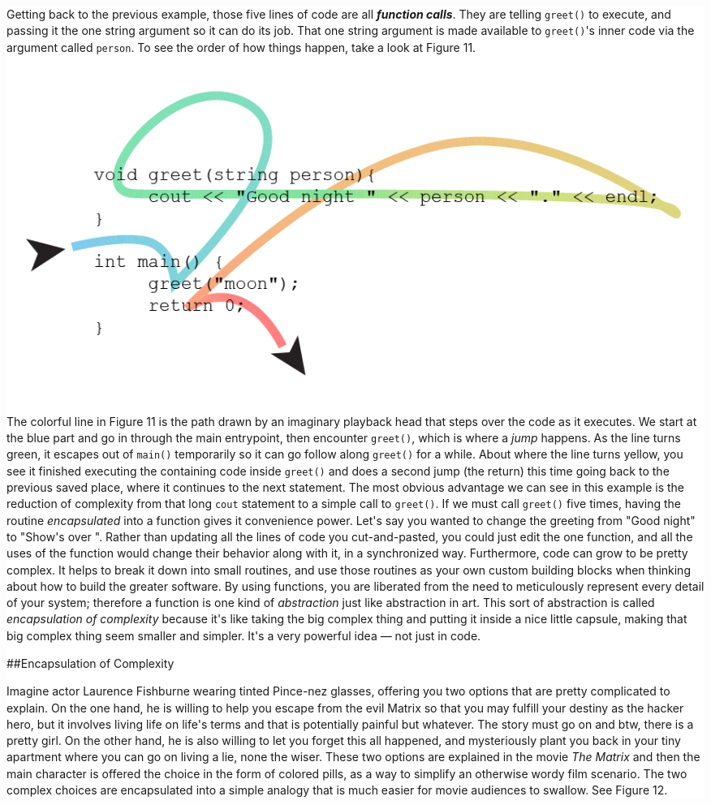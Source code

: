 Getting back to the previous example, those five lines of code are all ***function calls***. They are telling `greet()` to execute, and passing it the one string argument so it can do its job. That one string argument is made available to `greet()`'s inner code via the argument called `person`. To see the order of how things happen, take a look at Figure 11.

![Figure 11. Function Call Flow](images/function-call.png "Figure 11. Function Call Flow")

The colorful line in Figure 11 is the path drawn by an imaginary playback head that steps over the code as it executes. We start at the blue part and go in through the main entrypoint, then encounter `greet()`, which is where a *jump* happens. As the line turns green, it escapes out of `main()` temporarily so it can go follow along `greet()` for a while. About where the line turns yellow, you see it finished executing the containing code inside `greet()` and does a second jump (the return) this time going back to the previous saved place, where it continues to the next statement. The most obvious advantage we can see in this example is the reduction of complexity from that long `cout` statement to a simple call to `greet()`. If we must call `greet()` five times, having the routine *encapsulated* into a function gives it convenience power. Let's say you wanted to change the greeting from "Good night" to "Show's over ". Rather than updating all the lines of code you cut-and-pasted, you could just edit the one function, and all the uses of the function would change their behavior along with it, in a synchronized way. Furthermore, code can grow to be pretty complex. It helps to break it down into small routines, and use those routines as your own custom building blocks when thinking about how to build the greater software. By using functions, you are liberated from the need to meticulously represent every detail of your system; therefore a function is one kind of *abstraction* just like abstraction in art. This sort of abstraction is called *encapsulation of complexity* because it's like taking the big complex thing and putting it inside a nice little capsule, making that big complex thing seem smaller and simpler. It's a very powerful idea — not just in code.

##Encapsulation of Complexity

Imagine actor Laurence Fishburne wearing tinted Pince-nez glasses, offering you two options that are pretty complicated to explain. On the one hand, he is willing to help you escape from the evil Matrix so that you may fulfill your destiny as the hacker hero, but it involves living life on life's terms and that is potentially painful but whatever. The story must go on and btw, there is a pretty girl. On the other hand, he is also willing to let you forget this all happened, and mysteriously plant you back in your tiny apartment where you can go on living a lie, none the wiser. These two options are explained in the movie *The Matrix* and then the main character is offered the choice in the form of colored pills, as a way to simplify an otherwise wordy film scenario. The two complex choices are encapsulated into a simple analogy that is much easier for movie audiences to swallow. See Figure 12.
